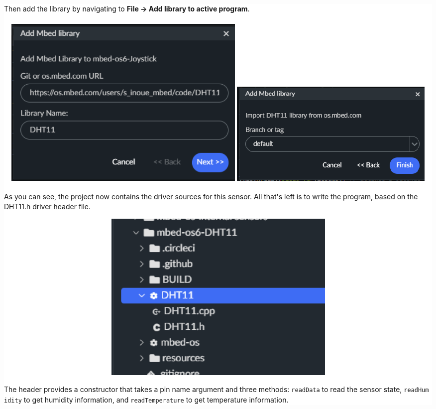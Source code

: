 Then add the library by navigating to **File -> Add library to active program**.

<p align="center">
    <img src="images/18.png" alt="figure 25"/>
</p>

As you can see, the project now contains the driver sources for this sensor. All that's left is to write the program, based on the DHT11.h driver header file.

<p align="center">
    <img src="images/19.png" alt="figure 26"/>
</p>

The header provides a constructor that takes a pin name argument and three methods: `readData` to read the sensor state, `readHumidity` to get humidity information, and `readTemperature` to get temperature information.

<p align="center">